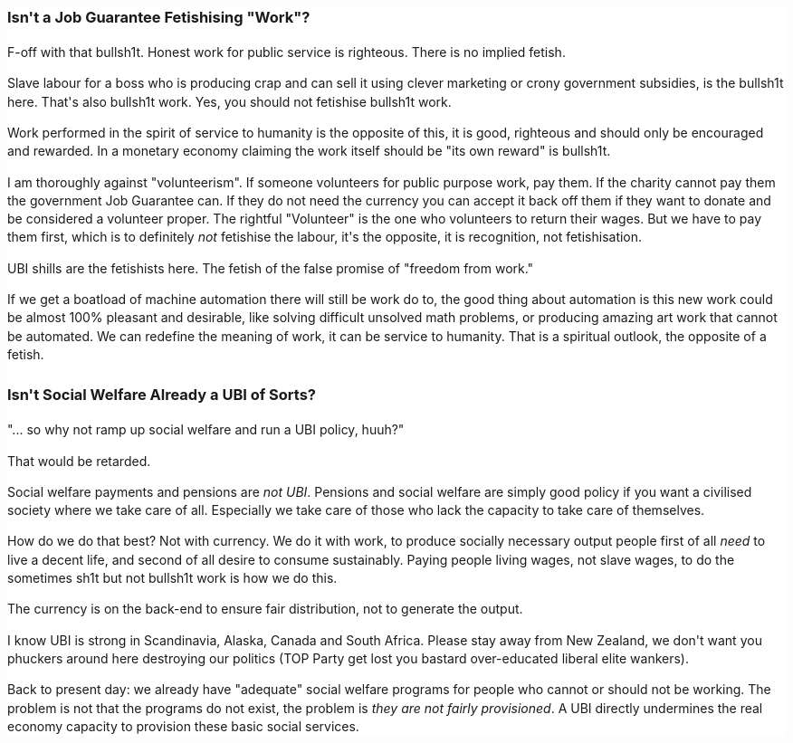 
### Isn't a Job Guarantee Fetishising "Work"?

F-off with that bullsh1t. Honest work for public service is righteous. There is no 
implied fetish. 

Slave labour for a boss who is producing crap and can sell it using clever 
marketing or crony government subsidies, is the bullsh1t here. That's also 
bullsh1t work. Yes, you should not fetishise bullsh1t work.

Work performed in the spirit of service to humanity is the opposite of this, it 
is good, righteous and should only be encouraged and rewarded. In a monetary 
economy claiming the work itself should be "its own reward" is bullsh1t. 

I am thoroughly against "volunteerism". If someone volunteers for public purpose 
work, pay them. If the charity cannot pay them the government Job Guarantee can. 
If they do not need the currency you can accept it back off them if they want to 
donate and be considered a volunteer proper.  The rightful "Volunteer" is the one 
who volunteers to return their wages. But we have to pay them first, which is to 
definitely *not* fetishise the labour, it's the opposite, it is recognition, not 
fetishisation.

UBI shills are the fetishists here. The fetish of the false promise of 
"freedom from work."

If we get a boatload of machine automation there will still be work do to, the 
good thing about automation is this new work could be almost 100% pleasant and 
desirable, like solving difficult unsolved math problems, or producing amazing 
art work that cannot be automated. We can redefine the meaning of work, it can 
be service to humanity. That is a spiritual outlook, the opposite of a fetish.


### Isn't Social Welfare Already a UBI of Sorts?

"... so why not ramp up social welfare and run a UBI policy, huuh?"

That would be retarded.

Social welfare payments and pensions are *not UBI*. Pensions and social welfare 
are simply good policy if you want a civilised society where we take care of all.
Especially we take care of those who lack the capacity to take care of themselves.

How do we do that best? Not with currency. We do it with work, to produce socially 
necessary output people first of all *need* to live a decent life, and second of all 
desire to consume sustainably. Paying people living wages, not slave wages, to do the 
sometimes sh1t but not bullsh1t work is how we do this.

The currency is on the back-end to ensure fair distribution, not to generate the 
output.

I know UBI is strong in Scandinavia, Alaska, Canada and South Africa. Please stay 
away from New Zealand, we don't want you phuckers around here destroying our 
politics (TOP Party get lost you bastard over-educated liberal elite wankers).

Back to present day: we already have "adequate" social welfare programs for people 
who cannot or should not be working. The problem is not that the programs do not 
exist, the problem is *they are not fairly provisioned*. A UBI directly undermines 
the real economy capacity to provision these basic social services.

